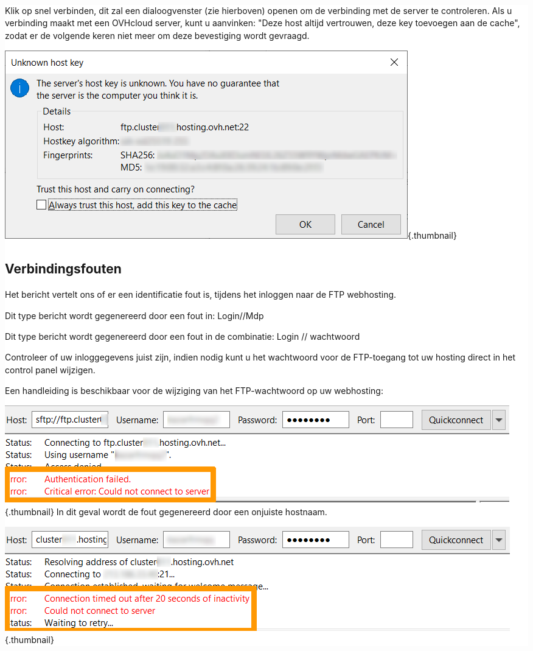 
Klik op snel verbinden, dit zal een dialoogvenster (zie hierboven) openen om de verbinding met de server te controleren. 
Als u verbinding maakt met een OVHcloud server, kunt u aanvinken: "Deze host altijd vertrouwen, deze key toevoegen aan de cache", zodat er de volgende keren niet meer om deze bevestiging wordt gevraagd.

![FileZilla](images/1834.png){.thumbnail}


## Verbindingsfouten
Het bericht vertelt ons of er een identificatie fout is, tijdens het inloggen naar de FTP webhosting.

Dit type bericht wordt gegenereerd door een fout in: Login//Mdp

Dit type bericht wordt gegenereerd door een fout in de combinatie: Login // wachtwoord

Controleer of uw inloggegevens juist zijn, indien nodig kunt u het wachtwoord voor de FTP-toegang tot uw hosting direct in het control panel wijzigen.

Een handleiding is beschikbaar voor de wijziging van het FTP-wachtwoord op uw webhosting:[]({legacy}1374)

![FileZilla](images/1820.png){.thumbnail}
In dit geval wordt de fout gegenereerd door een onjuiste hostnaam.

![FileZilla](images/1824.png){.thumbnail}
